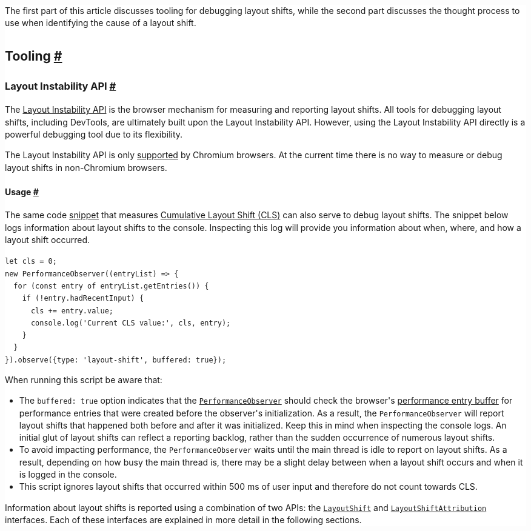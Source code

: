 The first part of this article discusses tooling for debugging layout shifts, while the second part discusses the thought process to use when identifying the cause of a layout shift.

Tooling <a href="#tooling" class="w-headline-link">#</a>
--------------------------------------------------------

### Layout Instability API <a href="#layout-instability-api" class="w-headline-link">#</a>

The [Layout Instability API](https://wicg.github.io/layout-instability/) is the browser mechanism for measuring and reporting layout shifts. All tools for debugging layout shifts, including DevTools, are ultimately built upon the Layout Instability API. However, using the Layout Instability API directly is a powerful debugging tool due to its flexibility.

The Layout Instability API is only [supported](https://caniuse.com/mdn-api_layoutshift) by Chromium browsers. At the current time there is no way to measure or debug layout shifts in non-Chromium browsers.

#### Usage <a href="#usage" class="w-headline-link">#</a>

The same code [snippet](/cls/#measure-cls-in-javascript) that measures [Cumulative Layout Shift (CLS)](/cls/) can also serve to debug layout shifts. The snippet below logs information about layout shifts to the console. Inspecting this log will provide you information about when, where, and how a layout shift occurred.

    let cls = 0;
    new PerformanceObserver((entryList) => {
      for (const entry of entryList.getEntries()) {
        if (!entry.hadRecentInput) {
          cls += entry.value;
          console.log('Current CLS value:', cls, entry);
        }
      }
    }).observe({type: 'layout-shift', buffered: true});

When running this script be aware that:

-   The `buffered: true` option indicates that the [`PerformanceObserver`](https://developer.mozilla.org/en-US/docs/Web/API/PerformanceObserver) should check the browser's [performance entry buffer](https://www.w3.org/TR/performance-timeline-2/#dfn-performance-entry-buffer) for performance entries that were created before the observer's initialization. As a result, the `PerformanceObserver` will report layout shifts that happened both before and after it was initialized. Keep this in mind when inspecting the console logs. An initial glut of layout shifts can reflect a reporting backlog, rather than the sudden occurrence of numerous layout shifts.
-   To avoid impacting performance, the `PerformanceObserver` waits until the main thread is idle to report on layout shifts. As a result, depending on how busy the main thread is, there may be a slight delay between when a layout shift occurs and when it is logged in the console.
-   This script ignores layout shifts that occurred within 500 ms of user input and therefore do not count towards CLS.

Information about layout shifts is reported using a combination of two APIs: the [`LayoutShift`](https://wicg.github.io/layout-instability/#layoutshift) and [`LayoutShiftAttribution`](https://wicg.github.io/layout-instability/#sec-layout-shift-attribution) interfaces. Each of these interfaces are explained in more detail in the following sections.
